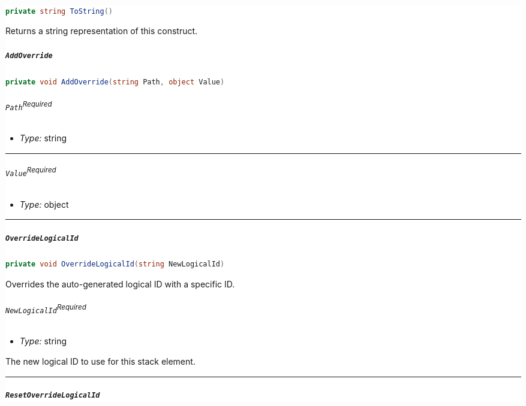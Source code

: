 ```csharp
private string ToString()
```

Returns a string representation of this construct.

##### `AddOverride` <a name="AddOverride" id="@cdktf/provider-github.dataGithubCodespacesOrganizationPublicKey.DataGithubCodespacesOrganizationPublicKey.addOverride"></a>

```csharp
private void AddOverride(string Path, object Value)
```

###### `Path`<sup>Required</sup> <a name="Path" id="@cdktf/provider-github.dataGithubCodespacesOrganizationPublicKey.DataGithubCodespacesOrganizationPublicKey.addOverride.parameter.path"></a>

- *Type:* string

---

###### `Value`<sup>Required</sup> <a name="Value" id="@cdktf/provider-github.dataGithubCodespacesOrganizationPublicKey.DataGithubCodespacesOrganizationPublicKey.addOverride.parameter.value"></a>

- *Type:* object

---

##### `OverrideLogicalId` <a name="OverrideLogicalId" id="@cdktf/provider-github.dataGithubCodespacesOrganizationPublicKey.DataGithubCodespacesOrganizationPublicKey.overrideLogicalId"></a>

```csharp
private void OverrideLogicalId(string NewLogicalId)
```

Overrides the auto-generated logical ID with a specific ID.

###### `NewLogicalId`<sup>Required</sup> <a name="NewLogicalId" id="@cdktf/provider-github.dataGithubCodespacesOrganizationPublicKey.DataGithubCodespacesOrganizationPublicKey.overrideLogicalId.parameter.newLogicalId"></a>

- *Type:* string

The new logical ID to use for this stack element.

---

##### `ResetOverrideLogicalId` <a name="ResetOverrideLogicalId" id="@cdktf/provider-github.dataGithubCodespacesOrganizationPublicKey.DataGithubCodespacesOrganizationPublicKey.resetOverrideLogicalId"></a>
